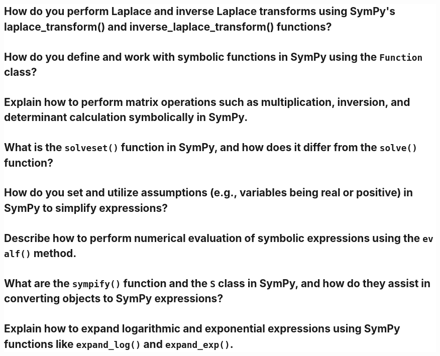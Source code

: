 <div class = "pagebreak"></div>
<div class = "pagebreak"></div>

## How do you perform Laplace and inverse Laplace transforms using SymPy's laplace_transform() and inverse_laplace_transform() functions?

<div class = "pagebreak"></div>
<div class = "pagebreak"></div>

## How do you define and work with symbolic functions in SymPy using the `Function` class?
   
<div class = "pagebreak"></div>
<div class = "pagebreak"></div>
 
## Explain how to perform matrix operations such as multiplication, inversion, and determinant calculation symbolically in SymPy.
   
<div class = "pagebreak"></div>
<div class = "pagebreak"></div>
 
## What is the `solveset()` function in SymPy, and how does it differ from the `solve()` function?
   
<div class = "pagebreak"></div>
<div class = "pagebreak"></div>
 
## How do you set and utilize assumptions (e.g., variables being real or positive) in SymPy to simplify expressions?
   
<div class = "pagebreak"></div>
<div class = "pagebreak"></div>
 
## Describe how to perform numerical evaluation of symbolic expressions using the `evalf()` method.
   
<div class = "pagebreak"></div>
<div class = "pagebreak"></div>
 
## What are the `sympify()` function and the `S` class in SymPy, and how do they assist in converting objects to SymPy expressions?
   
<div class = "pagebreak"></div>
<div class = "pagebreak"></div>
 
## Explain how to expand logarithmic and exponential expressions using SymPy functions like `expand_log()` and `expand_exp()`.
   